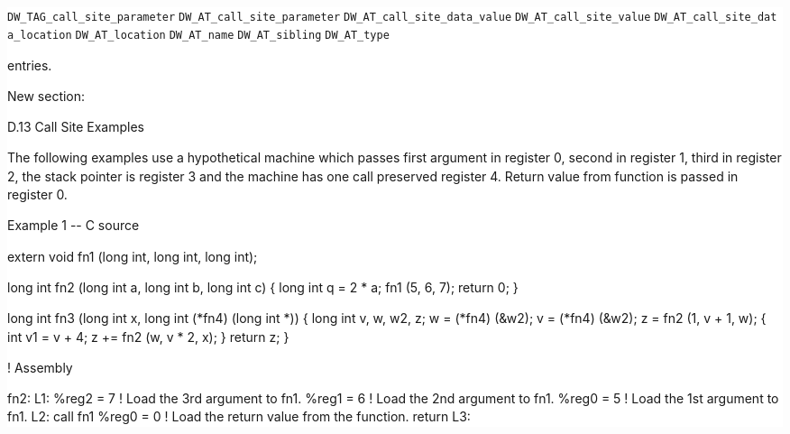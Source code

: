 `DW_TAG_call_site_parameter`  `DW_AT_call_site_parameter`
                `DW_AT_call_site_data_value`
                `DW_AT_call_site_value`
                `DW_AT_call_site_data_location`
                `DW_AT_location`
                `DW_AT_name`
                `DW_AT_sibling`
                `DW_AT_type`

entries.

New section:

D.13  Call Site Examples

The following examples use a hypothetical machine which passes first
argument in register 0, second in register 1, third in register 2,
the stack pointer is register 3 and the machine has one call preserved
register 4.  Return value from function is passed in register 0.


Example 1 -- C source

extern void fn1 (long int, long int, long int);

long int
fn2 (long int a, long int b, long int c) 
{
  long int q = 2 * a;
  fn1 (5, 6, 7); 
  return 0;
}
 
long int
fn3 (long int x, long int (*fn4) (long int *))
{
  long int v, w, w2, z;
  w = (*fn4) (&w2);
  v = (*fn4) (&w2);
  z = fn2 (1, v + 1, w);
  {
    int v1 = v + 4;
    z += fn2 (w, v * 2, x);
  }
  return z;
}

! Assembly

fn2:
L1:
  %reg2 = 7 ! Load the 3rd argument to fn1.
  %reg1 = 6 ! Load the 2nd argument to fn1.
  %reg0 = 5 ! Load the 1st argument to fn1.
L2:
  call fn1
  %reg0 = 0 ! Load the return value from the function.
  return
L3:

